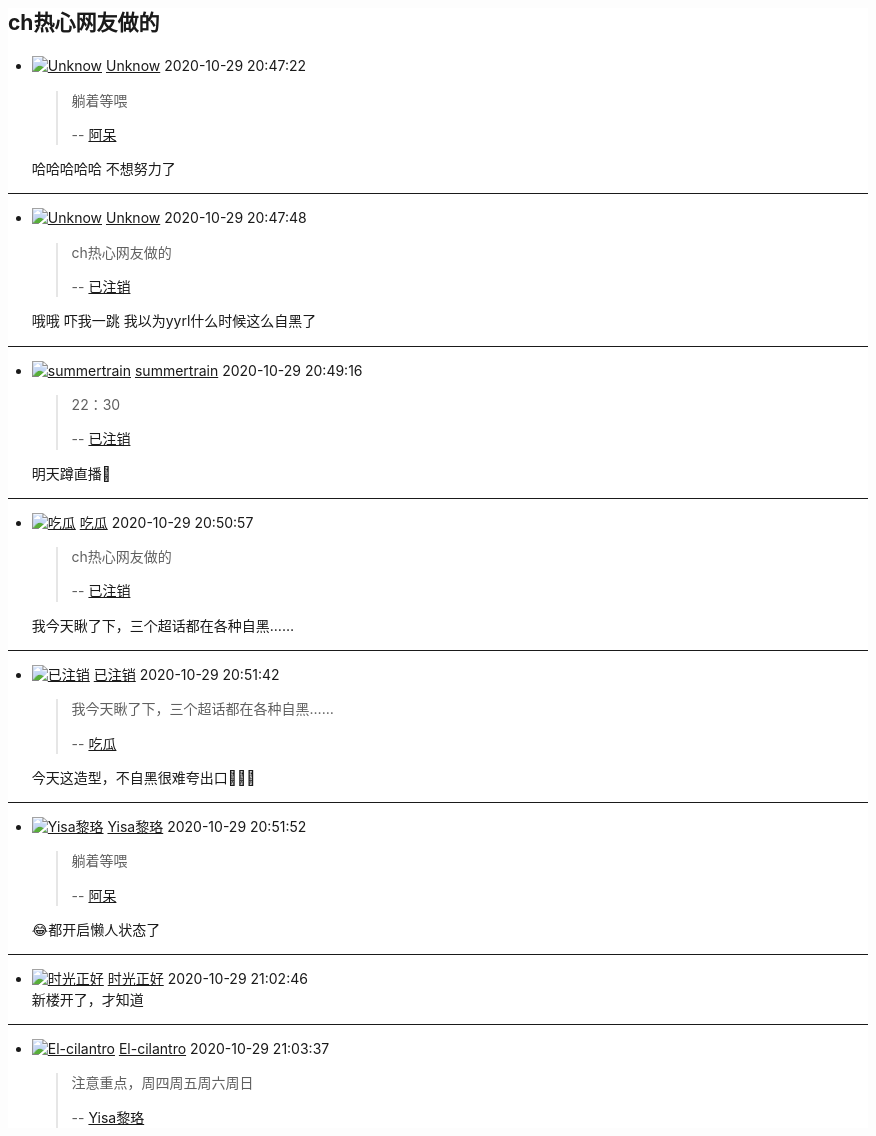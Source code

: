   ch热心网友做的  
---
* [![Unknow](https://img9.doubanio.com/icon/u219306324-4.jpg)](https://www.douban.com/people/219306324/)    [Unknow](https://www.douban.com/people/219306324/)    2020-10-29 20:47:22  
  >躺着等喂  
  >
  >-- [阿呆](https://www.douban.com/people/223579792/)  
  
  哈哈哈哈哈 不想努力了  
---
* [![Unknow](https://img9.doubanio.com/icon/u219306324-4.jpg)](https://www.douban.com/people/219306324/)    [Unknow](https://www.douban.com/people/219306324/)    2020-10-29 20:47:48  
  >ch热心网友做的  
  >
  >-- [已注销](https://www.douban.com/people/187860590/)  
  
  哦哦 吓我一跳 我以为yyrl什么时候这么自黑了  
---
* [![summertrain](https://img2.doubanio.com/icon/u183524918-2.jpg)](https://www.douban.com/people/183524918/)    [summertrain](https://www.douban.com/people/183524918/)    2020-10-29 20:49:16  
  >22：30  
  >
  >-- [已注销](https://www.douban.com/people/187860590/)  
  
  明天蹲直播🤗  
---
* [![吃瓜](https://img2.doubanio.com/icon/u219893584-2.jpg)](https://www.douban.com/people/219893584/)    [吃瓜](https://www.douban.com/people/219893584/)    2020-10-29 20:50:57  
  >ch热心网友做的  
  >
  >-- [已注销](https://www.douban.com/people/187860590/)  
  
  我今天瞅了下，三个超话都在各种自黑……  
---
* [![已注销](https://img1.doubanio.com/icon/u187860590-7.jpg)](https://www.douban.com/people/187860590/)    [已注销](https://www.douban.com/people/187860590/)    2020-10-29 20:51:42  
  >我今天瞅了下，三个超话都在各种自黑……  
  >
  >-- [吃瓜](https://www.douban.com/people/219893584/)  
  
  今天这造型，不自黑很难夸出口🤦🏻‍♀️  
---
* [![Yisa黎珞](https://img3.doubanio.com/icon/u217273308-1.jpg)](https://www.douban.com/people/217273308/)    [Yisa黎珞](https://www.douban.com/people/217273308/)    2020-10-29 20:51:52  
  >躺着等喂  
  >
  >-- [阿呆](https://www.douban.com/people/223579792/)  
  
  😂都开启懒人状态了  
---
* [![时光正好](https://img2.doubanio.com/icon/u221192913-3.jpg)](https://www.douban.com/people/221192913/)    [时光正好](https://www.douban.com/people/221192913/)    2020-10-29 21:02:46  
  新楼开了，才知道  
---
* [![El-cilantro](https://img9.doubanio.com/icon/u154160208-4.jpg)](https://www.douban.com/people/154160208/)    [El-cilantro](https://www.douban.com/people/154160208/)    2020-10-29 21:03:37  
  >注意重点，周四周五周六周日  
  >
  >-- [Yisa黎珞](https://www.douban.com/people/217273308/)  
  